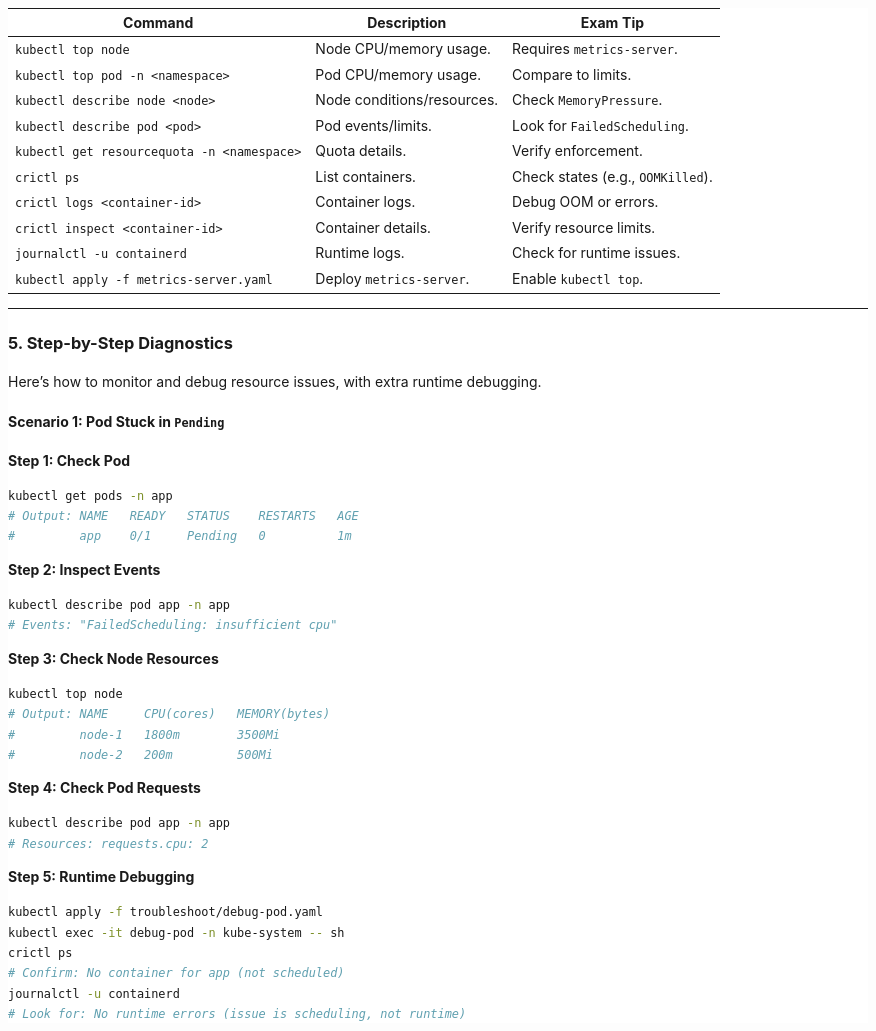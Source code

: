 | Command | Description | Exam Tip |
|---------|-------------|----------|
| `kubectl top node` | Node CPU/memory usage. | Requires `metrics-server`. |
| `kubectl top pod -n <namespace>` | Pod CPU/memory usage. | Compare to limits. |
| `kubectl describe node <node>` | Node conditions/resources. | Check `MemoryPressure`. |
| `kubectl describe pod <pod>` | Pod events/limits. | Look for `FailedScheduling`. |
| `kubectl get resourcequota -n <namespace>` | Quota details. | Verify enforcement. |
| `crictl ps` | List containers. | Check states (e.g., `OOMKilled`). |
| `crictl logs <container-id>` | Container logs. | Debug OOM or errors. |
| `crictl inspect <container-id>` | Container details. | Verify resource limits. |
| `journalctl -u containerd` | Runtime logs. | Check for runtime issues. |
| `kubectl apply -f metrics-server.yaml` | Deploy `metrics-server`. | Enable `kubectl top`. |

---

### 5. Step-by-Step Diagnostics
Here’s how to monitor and debug resource issues, with extra runtime debugging.

#### Scenario 1: Pod Stuck in `Pending`
**Step 1: Check Pod**
```bash
kubectl get pods -n app
# Output: NAME   READY   STATUS    RESTARTS   AGE
#         app    0/1     Pending   0          1m
```

**Step 2: Inspect Events**
```bash
kubectl describe pod app -n app
# Events: "FailedScheduling: insufficient cpu"
```

**Step 3: Check Node Resources**
```bash
kubectl top node
# Output: NAME     CPU(cores)   MEMORY(bytes)
#         node-1   1800m        3500Mi
#         node-2   200m         500Mi
```

**Step 4: Check Pod Requests**
```bash
kubectl describe pod app -n app
# Resources: requests.cpu: 2
```

**Step 5: Runtime Debugging**
```bash
kubectl apply -f troubleshoot/debug-pod.yaml
kubectl exec -it debug-pod -n kube-system -- sh
crictl ps
# Confirm: No container for app (not scheduled)
journalctl -u containerd
# Look for: No runtime errors (issue is scheduling, not runtime)
```
